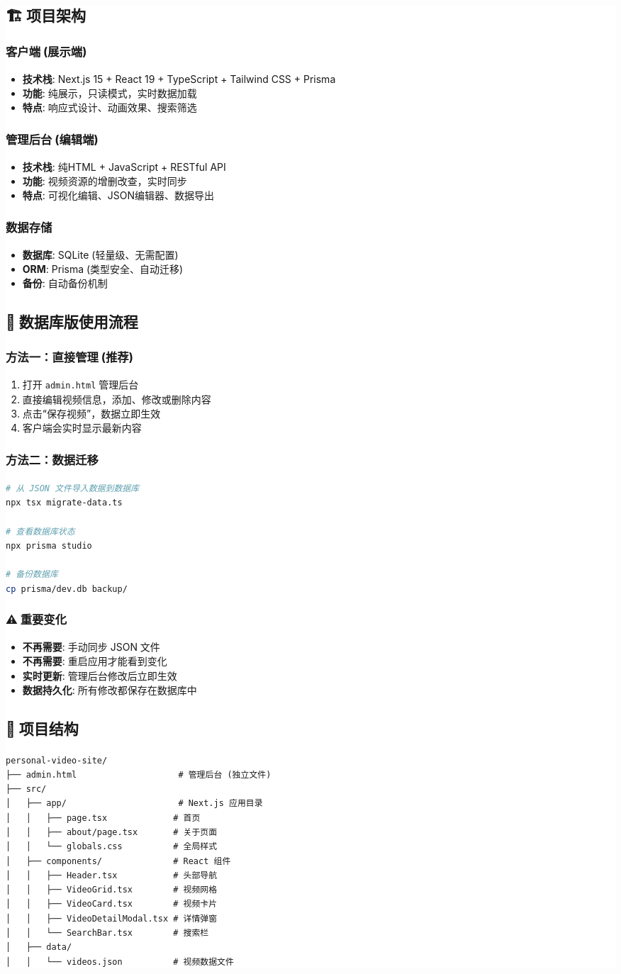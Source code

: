 ## 🏗️ 项目架构

### 客户端 (展示端)
- **技术栈**: Next.js 15 + React 19 + TypeScript + Tailwind CSS + Prisma
- **功能**: 纯展示，只读模式，实时数据加载
- **特点**: 响应式设计、动画效果、搜索筛选

### 管理后台 (编辑端)
- **技术栈**: 纯HTML + JavaScript + RESTful API
- **功能**: 视频资源的增删改查，实时同步
- **特点**: 可视化编辑、JSON编辑器、数据导出

### 数据存储
- **数据库**: SQLite (轻量级、无需配置)
- **ORM**: Prisma (类型安全、自动迁移)
- **备份**: 自动备份机制

## 🔄 数据库版使用流程

### 方法一：直接管理 (推荐)
1. 打开 `admin.html` 管理后台
2. 直接编辑视频信息，添加、修改或删除内容
3. 点击“保存视频”，数据立即生效
4. 客户端会实时显示最新内容

### 方法二：数据迁移
```bash
# 从 JSON 文件导入数据到数据库
npx tsx migrate-data.ts

# 查看数据库状态
npx prisma studio

# 备份数据库
cp prisma/dev.db backup/
```

### ⚠️ 重要变化
- **不再需要**: 手动同步 JSON 文件
- **不再需要**: 重启应用才能看到变化
- **实时更新**: 管理后台修改后立即生效
- **数据持久化**: 所有修改都保存在数据库中

## 📁 项目结构

```
personal-video-site/
├── admin.html                    # 管理后台 (独立文件)
├── src/
│   ├── app/                      # Next.js 应用目录
│   │   ├── page.tsx             # 首页
│   │   ├── about/page.tsx       # 关于页面
│   │   └── globals.css          # 全局样式
│   ├── components/              # React 组件
│   │   ├── Header.tsx           # 头部导航
│   │   ├── VideoGrid.tsx        # 视频网格
│   │   ├── VideoCard.tsx        # 视频卡片
│   │   ├── VideoDetailModal.tsx # 详情弹窗
│   │   └── SearchBar.tsx        # 搜索栏
│   ├── data/
│   │   └── videos.json          # 视频数据文件
```